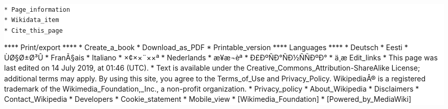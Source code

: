     * Page_information
    * Wikidata_item
    * Cite_this_page
**** Print/export ****
    * Create_a_book
    * Download_as_PDF
    * Printable_version
**** Languages ****
    * Deutsch
    * Eesti
    * ÙØ§Ø±Ø³Û
    * FranÃ§ais
    * Italiano
    * ×¢××¨××ª
    * Nederlands
    * æ¥æ¬èª
    * Ð£ÐºÑÐ°ÑÐ½ÑÑÐºÐ°
    * ä¸­æ
Edit_links
    * This page was last edited on 14 July 2019, at 01:46 (UTC).
    * Text is available under the Creative_Commons_Attribution-ShareAlike
      License; additional terms may apply. By using this site, you agree to the
      Terms_of_Use and Privacy_Policy. WikipediaÂ® is a registered trademark of
      the Wikimedia_Foundation,_Inc., a non-profit organization.
    * Privacy_policy
    * About_Wikipedia
    * Disclaimers
    * Contact_Wikipedia
    * Developers
    * Cookie_statement
    * Mobile_view
    * [Wikimedia_Foundation]
    * [Powered_by_MediaWiki]
